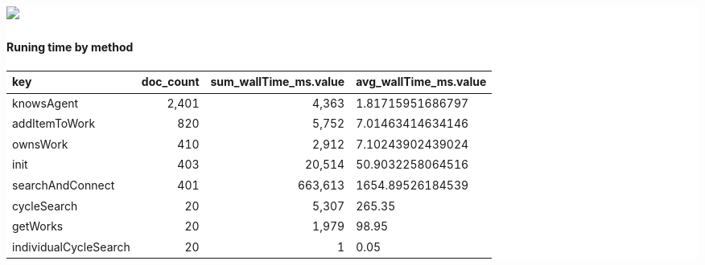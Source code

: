 <img src="index_files/figure-html/get-experiment-info-24.png" width="672" />

#### Runing time by method 

<table class="table table-condensed" style="width: auto !important; ">
 <thead>
  <tr>
   <th style="text-align:left;"> key </th>
   <th style="text-align:right;"> doc_count </th>
   <th style="text-align:right;"> sum_wallTime_ms.value </th>
   <th style="text-align:left;"> avg_wallTime_ms.value </th>
  </tr>
 </thead>
<tbody>
  <tr>
   <td style="text-align:left;"> knowsAgent </td>
   <td style="text-align:right;"> 2,401 </td>
   <td style="text-align:right;"> 4,363 </td>
   <td style="text-align:left;"> 1.81715951686797 </td>
  </tr>
  <tr>
   <td style="text-align:left;"> addItemToWork </td>
   <td style="text-align:right;"> 820 </td>
   <td style="text-align:right;"> 5,752 </td>
   <td style="text-align:left;"> 7.01463414634146 </td>
  </tr>
  <tr>
   <td style="text-align:left;"> ownsWork </td>
   <td style="text-align:right;"> 410 </td>
   <td style="text-align:right;"> 2,912 </td>
   <td style="text-align:left;"> 7.10243902439024 </td>
  </tr>
  <tr>
   <td style="text-align:left;"> init </td>
   <td style="text-align:right;"> 403 </td>
   <td style="text-align:right;"> 20,514 </td>
   <td style="text-align:left;"> 50.9032258064516 </td>
  </tr>
  <tr>
   <td style="text-align:left;"> searchAndConnect </td>
   <td style="text-align:right;"> 401 </td>
   <td style="text-align:right;"> 663,613 </td>
   <td style="text-align:left;"> 1654.89526184539 </td>
  </tr>
  <tr>
   <td style="text-align:left;"> cycleSearch </td>
   <td style="text-align:right;"> 20 </td>
   <td style="text-align:right;"> 5,307 </td>
   <td style="text-align:left;"> 265.35 </td>
  </tr>
  <tr>
   <td style="text-align:left;"> getWorks </td>
   <td style="text-align:right;"> 20 </td>
   <td style="text-align:right;"> 1,979 </td>
   <td style="text-align:left;"> 98.95 </td>
  </tr>
  <tr>
   <td style="text-align:left;"> individualCycleSearch </td>
   <td style="text-align:right;"> 20 </td>
   <td style="text-align:right;"> 1 </td>
   <td style="text-align:left;"> 0.05 </td>
  </tr>
  <tr>